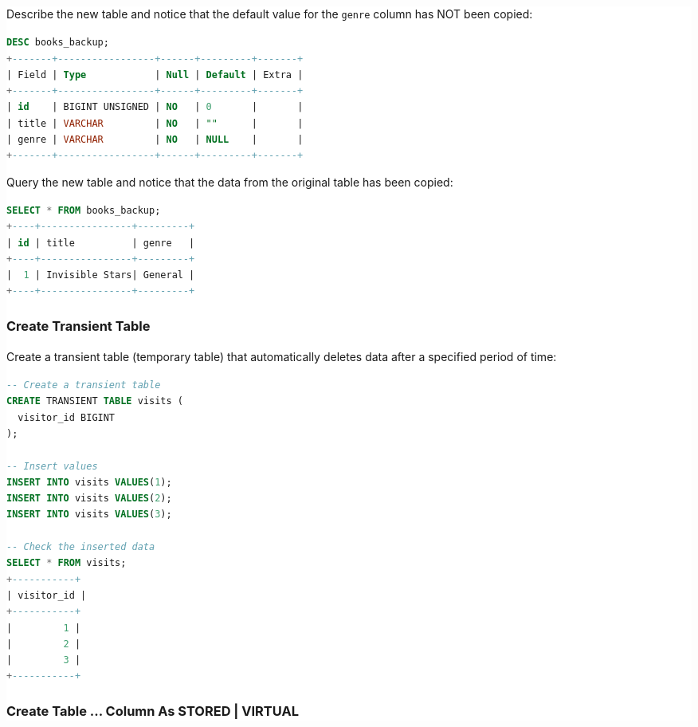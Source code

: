 Describe the new table and notice that the default value for the `genre` column has NOT been copied:

```sql
DESC books_backup;
+-------+-----------------+------+---------+-------+
| Field | Type            | Null | Default | Extra |
+-------+-----------------+------+---------+-------+
| id    | BIGINT UNSIGNED | NO   | 0       |       |
| title | VARCHAR         | NO   | ""      |       |
| genre | VARCHAR         | NO   | NULL    |       |
+-------+-----------------+------+---------+-------+
```

Query the new table and notice that the data from the original table has been copied:

```sql
SELECT * FROM books_backup;
+----+----------------+---------+
| id | title          | genre   |
+----+----------------+---------+
|  1 | Invisible Stars| General |
+----+----------------+---------+
```

### Create Transient Table

Create a transient table (temporary table) that automatically deletes data after a specified period of time:

```sql
-- Create a transient table
CREATE TRANSIENT TABLE visits (
  visitor_id BIGINT
);

-- Insert values
INSERT INTO visits VALUES(1);
INSERT INTO visits VALUES(2);
INSERT INTO visits VALUES(3);

-- Check the inserted data
SELECT * FROM visits;
+-----------+
| visitor_id |
+-----------+
|         1 |
|         2 |
|         3 |
+-----------+
```

### Create Table ... Column As STORED | VIRTUAL
